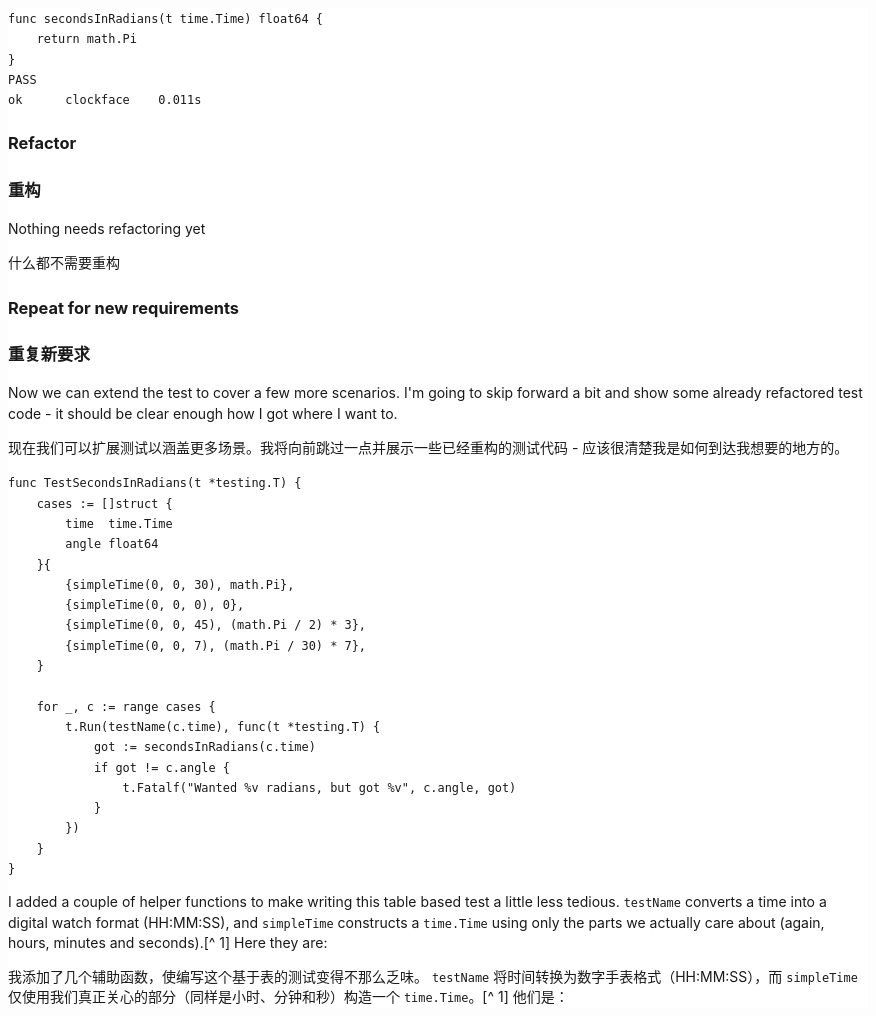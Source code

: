 ```
func secondsInRadians(t time.Time) float64 {
    return math.Pi
}
PASS
ok      clockface    0.011s
```

### Refactor

### 重构

Nothing needs refactoring yet

什么都不需要重构

### Repeat for new requirements

### 重复新要求

Now we can extend the test to cover a few more scenarios. I'm going to skip forward a bit and show some already refactored test code - it should be clear enough how I got where I want to.

现在我们可以扩展测试以涵盖更多场景。我将向前跳过一点并展示一些已经重构的测试代码 - 应该很清楚我是如何到达我想要的地方的。

```
func TestSecondsInRadians(t *testing.T) {
    cases := []struct {
        time  time.Time
        angle float64
    }{
        {simpleTime(0, 0, 30), math.Pi},
        {simpleTime(0, 0, 0), 0},
        {simpleTime(0, 0, 45), (math.Pi / 2) * 3},
        {simpleTime(0, 0, 7), (math.Pi / 30) * 7},
    }

    for _, c := range cases {
        t.Run(testName(c.time), func(t *testing.T) {
            got := secondsInRadians(c.time)
            if got != c.angle {
                t.Fatalf("Wanted %v radians, but got %v", c.angle, got)
            }
        })
    }
}
```

I added a couple of helper functions to make writing this table based test a little less tedious. `testName` converts a time into a digital watch format (HH:MM:SS), and `simpleTime` constructs a `time.Time` using only the parts we actually care about (again, hours, minutes and seconds).[^ 1] Here they are:

我添加了几个辅助函数，使编写这个基于表的测试变得不那么乏味。 `testName` 将时间转换为数字手表格式（HH:MM:SS），而 `simpleTime` 仅使用我们真正关心的部分（同样是小时、分钟和秒）构造一个 `time.Time`。[^ 1] 他们是：

